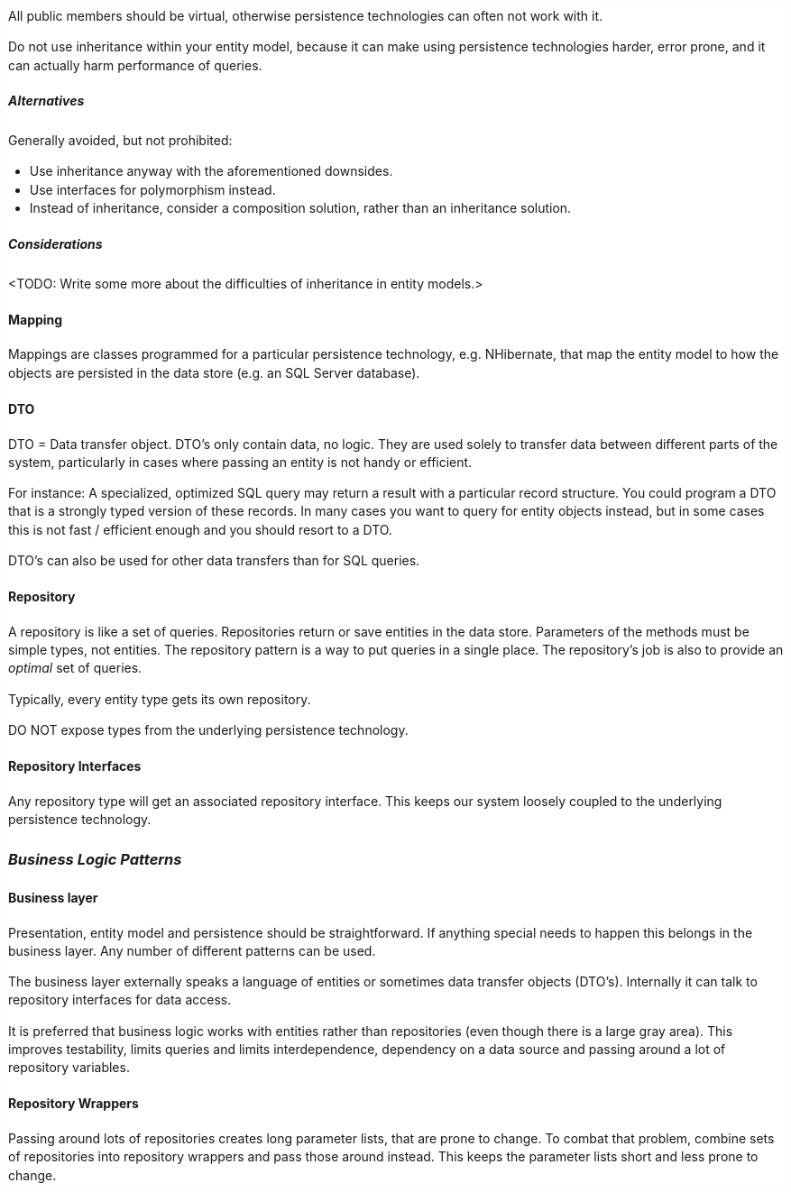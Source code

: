 All public members should be virtual, otherwise persistence technologies can often not work with it.

Do not use inheritance within your entity model, because it can make using persistence technologies harder, error prone, and it can actually harm performance of queries.
##### *Alternatives*
Generally avoided, but not prohibited:

- Use inheritance anyway with the aforementioned downsides.
- Use interfaces for polymorphism instead.
- Instead of inheritance, consider a composition solution, rather than an inheritance solution.
##### *Considerations*
<TODO: Write some more about the difficulties of inheritance in entity models.>
#### **Mapping**
Mappings are classes programmed for a particular persistence technology, e.g. NHibernate, that map the entity model to how the objects are persisted in the data store (e.g. an SQL Server database).
#### **DTO**
DTO = Data transfer object. DTO’s only contain data, no logic. They are used solely to transfer data between different parts of the system, particularly in cases where passing an entity is not handy or efficient.

For instance: A specialized, optimized SQL query may return a result with a particular record structure. You could program a DTO that is a strongly typed version of these records. In many cases you want to query for entity objects instead, but in some cases this is not fast / efficient enough and you should resort to a DTO.

DTO’s can also be used for other data transfers than for SQL queries.
#### **Repository**
A repository is like a set of queries. Repositories return or save entities in the data store. Parameters of the methods must be simple types, not entities. The repository pattern is a way to put queries in a single place. The repository’s job is also to provide an *optimal* set of queries.

Typically, every entity type gets its own repository.

DO NOT expose types from the underlying persistence technology.
#### **Repository Interfaces**
Any repository type will get an associated repository interface. This keeps our system loosely coupled to the underlying persistence technology.
### ***Business Logic Patterns***
#### **Business layer**
Presentation, entity model and persistence should be straightforward. If anything special needs to happen this belongs in the business layer. Any number of different patterns can be used.

The business layer externally speaks a language of entities or sometimes data transfer objects (DTO’s). Internally it can talk to repository interfaces for data access.

It is preferred that business logic works with entities rather than repositories (even though there is a large gray area). This improves testability, limits queries and limits interdependence, dependency on a data source and passing around a lot of repository variables.
#### **Repository Wrappers**
Passing around lots of repositories creates long parameter lists, that are prone to change. To combat that problem, combine sets of repositories into repository wrappers and pass those around instead. This keeps the parameter lists short and less prone to change.
